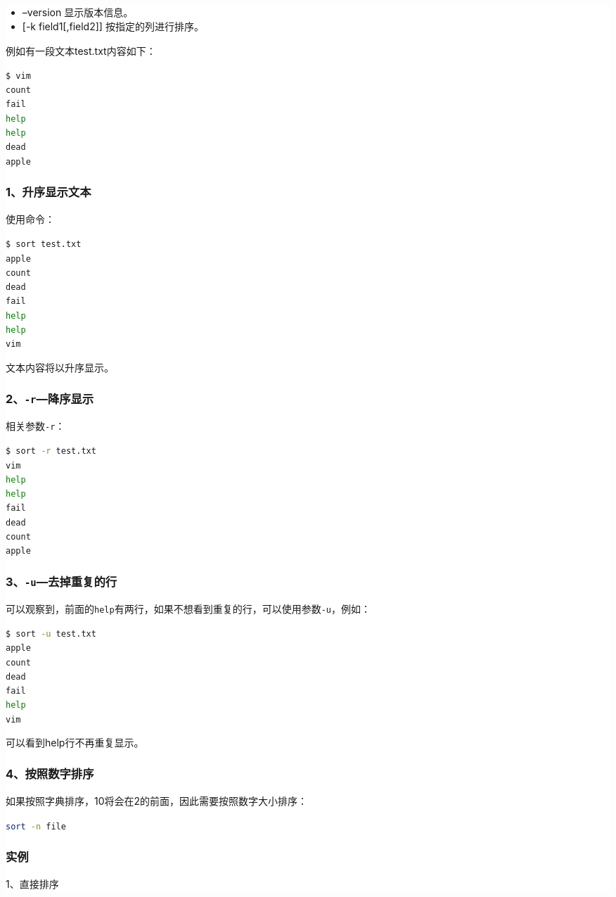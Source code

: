 - –version 显示版本信息。
- [-k field1[,field2]] 按指定的列进行排序。

例如有一段文本test.txt内容如下：
```bash
$ vim
count
fail
help
help
dead
apple
```
<a name="oKrDC"></a>
### 1、升序显示文本
使用命令：
```bash
$ sort test.txt
apple
count
dead
fail
help
help
vim
```
文本内容将以升序显示。
<a name="qou7I"></a>
### 2、`-r`—降序显示
相关参数`-r`：
```bash
$ sort -r test.txt
vim
help
help
fail
dead
count
apple
```
<a name="fSgqE"></a>
### 3、`-u`—去掉重复的行
可以观察到，前面的`help`有两行，如果不想看到重复的行，可以使用参数`-u`，例如：
```bash
$ sort -u test.txt
apple
count
dead
fail
help
vim
```
可以看到help行不再重复显示。
<a name="Aj2Kv"></a>
### 4、按照数字排序
如果按照字典排序，10将会在2的前面，因此需要按照数字大小排序：
```bash
sort -n file
```
<a name="HXNCq"></a>
### 实例
1、直接排序
```bash
```